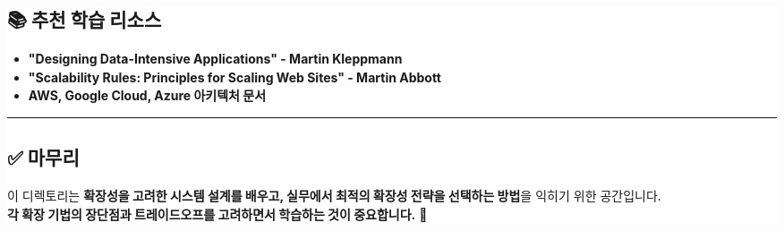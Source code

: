 
## 📚 **추천 학습 리소스**  
- **"Designing Data-Intensive Applications" - Martin Kleppmann**  
- **"Scalability Rules: Principles for Scaling Web Sites" - Martin Abbott**  
- **AWS, Google Cloud, Azure 아키텍처 문서**  

---

## ✅ **마무리**  
이 디렉토리는 **확장성을 고려한 시스템 설계를 배우고, 실무에서 최적의 확장성 전략을 선택하는 방법**을 익히기 위한 공간입니다.  
**각 확장 기법의 장단점과 트레이드오프를 고려하면서 학습하는 것이 중요합니다.** 🚀  
